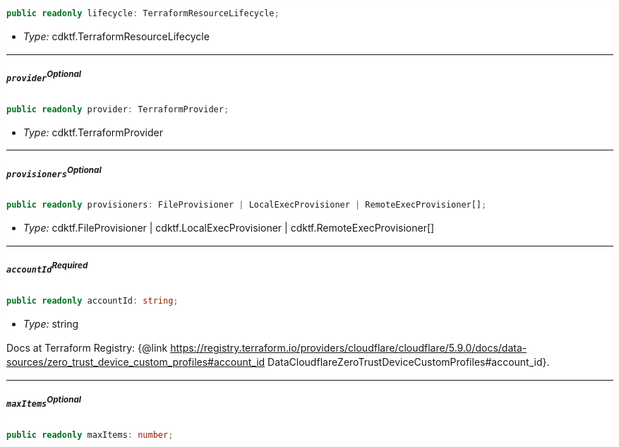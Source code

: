 ```typescript
public readonly lifecycle: TerraformResourceLifecycle;
```

- *Type:* cdktf.TerraformResourceLifecycle

---

##### `provider`<sup>Optional</sup> <a name="provider" id="@cdktf/provider-cloudflare.dataCloudflareZeroTrustDeviceCustomProfiles.DataCloudflareZeroTrustDeviceCustomProfilesConfig.property.provider"></a>

```typescript
public readonly provider: TerraformProvider;
```

- *Type:* cdktf.TerraformProvider

---

##### `provisioners`<sup>Optional</sup> <a name="provisioners" id="@cdktf/provider-cloudflare.dataCloudflareZeroTrustDeviceCustomProfiles.DataCloudflareZeroTrustDeviceCustomProfilesConfig.property.provisioners"></a>

```typescript
public readonly provisioners: FileProvisioner | LocalExecProvisioner | RemoteExecProvisioner[];
```

- *Type:* cdktf.FileProvisioner | cdktf.LocalExecProvisioner | cdktf.RemoteExecProvisioner[]

---

##### `accountId`<sup>Required</sup> <a name="accountId" id="@cdktf/provider-cloudflare.dataCloudflareZeroTrustDeviceCustomProfiles.DataCloudflareZeroTrustDeviceCustomProfilesConfig.property.accountId"></a>

```typescript
public readonly accountId: string;
```

- *Type:* string

Docs at Terraform Registry: {@link https://registry.terraform.io/providers/cloudflare/cloudflare/5.9.0/docs/data-sources/zero_trust_device_custom_profiles#account_id DataCloudflareZeroTrustDeviceCustomProfiles#account_id}.

---

##### `maxItems`<sup>Optional</sup> <a name="maxItems" id="@cdktf/provider-cloudflare.dataCloudflareZeroTrustDeviceCustomProfiles.DataCloudflareZeroTrustDeviceCustomProfilesConfig.property.maxItems"></a>

```typescript
public readonly maxItems: number;
```
